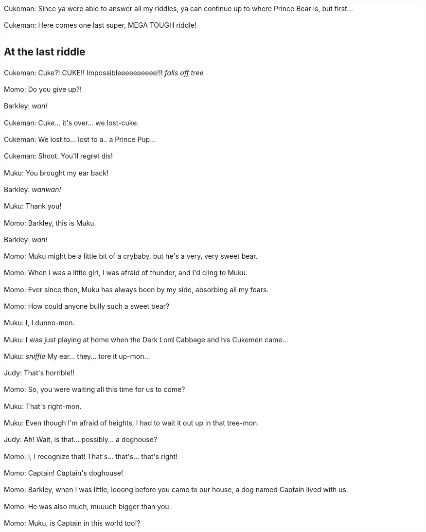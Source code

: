 Cukeman: Since ya were able to answer all my riddles, ya can continue up to where Prince Bear is, but first...

Cukeman: Here comes one last super, MEGA TOUGH riddle!

## At the last riddle

Cukeman: Cuke?! CUKE!! Impossibleeeeeeeeee!!! *falls off tree*

Momo: Do you give up?!

Barkley: *wan!*

Cukeman: Cuke... it's over... we lost-cuke.

Cukeman: We lost to... lost to a.. a Prince Pup...

Cukeman: Shoot. You'll regret dis!

Muku: You brought my ear back!

Barkley: *wanwan!*

Muku: Thank you!

Momo: Barkley, this is Muku.

Barkley: *wan!*

Momo: Muku might be a little bit of a crybaby, but he's a very, very sweet bear.

Momo: When I was a little girl, I was afraid of thunder, and I'd cling to Muku.

Momo: Ever since then, Muku has always been by my side, absorbing all my fears.

Momo: How could anyone bully such a sweet bear?

Muku: I, I dunno-mon.

Muku: I was just playing at home when the Dark Lord Cabbage and his Cukemen came...

Muku: *sniffle* My ear... they... tore it up-mon...

Judy: That's horrible!!

Momo: So, you were waiting all this time for us to come?

Muku: That's right-mon.

Muku: Even though I'm afraid of heights, I had to wait it out up in that tree-mon.

Judy: Ah! Wait, is that... possibly... a doghouse?

Momo: I, I recognize that! That's... that's... that's right!

Momo: Captain! Captain's doghouse!

Momo: Barkley, when I was little, looong before you came to our house, a dog named Captain lived with us.

Momo: He was also much, muuuch bigger than you.

Momo: Muku, is Captain in this world too!?
